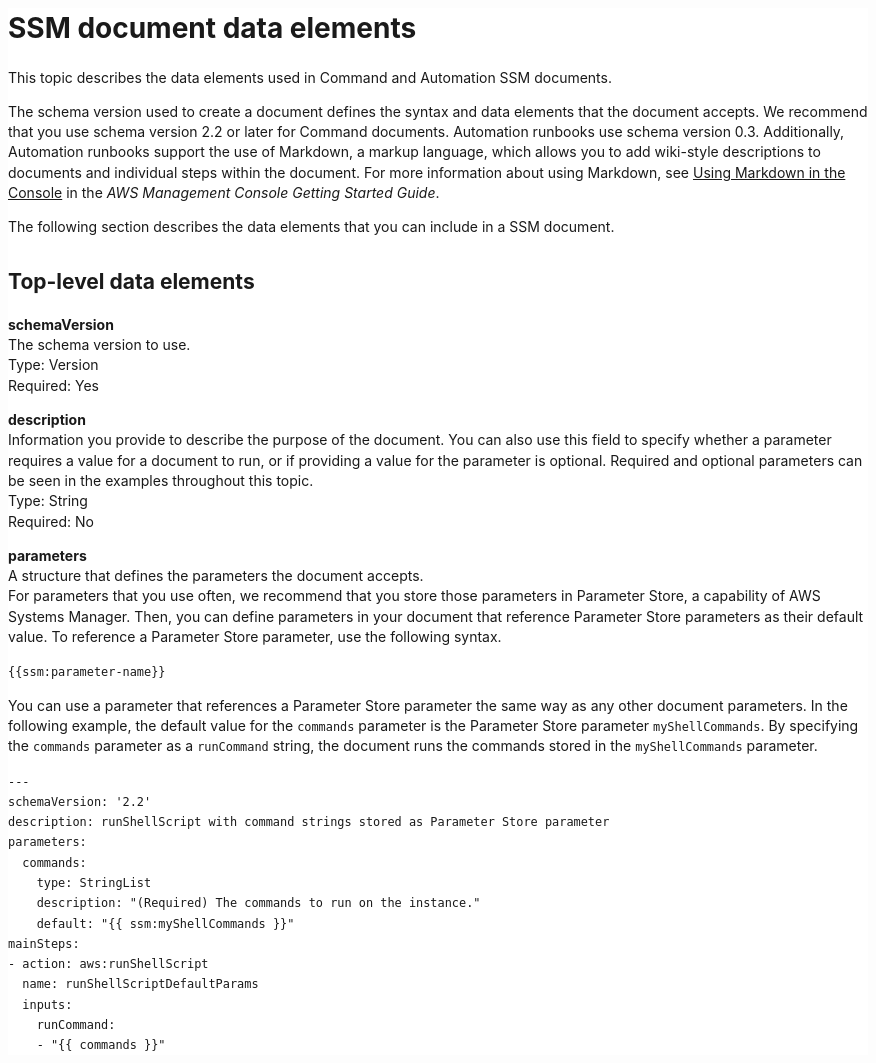 # SSM document data elements<a name="sysman-doc-syntax"></a>

This topic describes the data elements used in Command and Automation SSM documents\.

The schema version used to create a document defines the syntax and data elements that the document accepts\. We recommend that you use schema version 2\.2 or later for Command documents\. Automation runbooks use schema version 0\.3\. Additionally, Automation runbooks support the use of Markdown, a markup language, which allows you to add wiki\-style descriptions to documents and individual steps within the document\. For more information about using Markdown, see [Using Markdown in the Console](https://docs.aws.amazon.com/general/latest/gr/aws-markdown.html) in the *AWS Management Console Getting Started Guide*\.

The following section describes the data elements that you can include in a SSM document\.

## Top\-level data elements<a name="top-level"></a>

**schemaVersion**  
The schema version to use\.  
Type: Version  
Required: Yes

**description**  
Information you provide to describe the purpose of the document\. You can also use this field to specify whether a parameter requires a value for a document to run, or if providing a value for the parameter is optional\. Required and optional parameters can be seen in the examples throughout this topic\.  
Type: String  
Required: No

**parameters**  
A structure that defines the parameters the document accepts\.   
For parameters that you use often, we recommend that you store those parameters in Parameter Store, a capability of AWS Systems Manager\. Then, you can define parameters in your document that reference Parameter Store parameters as their default value\. To reference a Parameter Store parameter, use the following syntax\.   

```
{{ssm:parameter-name}}
```
You can use a parameter that references a Parameter Store parameter the same way as any other document parameters\. In the following example, the default value for the `commands` parameter is the Parameter Store parameter `myShellCommands`\. By specifying the `commands` parameter as a `runCommand` string, the document runs the commands stored in the `myShellCommands` parameter\.  

```
---
schemaVersion: '2.2'
description: runShellScript with command strings stored as Parameter Store parameter
parameters:
  commands:
    type: StringList
    description: "(Required) The commands to run on the instance."
    default: "{{ ssm:myShellCommands }}"
mainSteps:
- action: aws:runShellScript
  name: runShellScriptDefaultParams
  inputs:
    runCommand:
    - "{{ commands }}"
```
